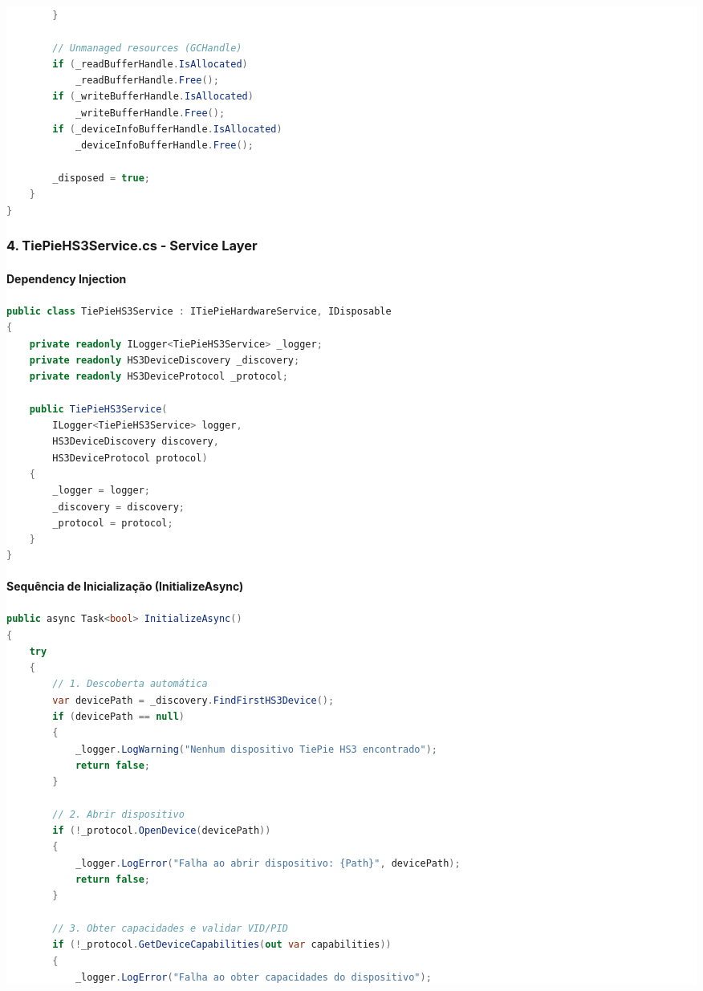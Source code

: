 ```csharp
        }

        // Unmanaged resources (GCHandle)
        if (_readBufferHandle.IsAllocated)
            _readBufferHandle.Free();
        if (_writeBufferHandle.IsAllocated)
            _writeBufferHandle.Free();
        if (_deviceInfoBufferHandle.IsAllocated)
            _deviceInfoBufferHandle.Free();

        _disposed = true;
    }
}
```

### 4. TiePieHS3Service.cs - Service Layer

#### Dependency Injection

```csharp
public class TiePieHS3Service : ITiePieHardwareService, IDisposable
{
    private readonly ILogger<TiePieHS3Service> _logger;
    private readonly HS3DeviceDiscovery _discovery;
    private readonly HS3DeviceProtocol _protocol;

    public TiePieHS3Service(
        ILogger<TiePieHS3Service> logger,
        HS3DeviceDiscovery discovery,
        HS3DeviceProtocol protocol)
    {
        _logger = logger;
        _discovery = discovery;
        _protocol = protocol;
    }
}
```

#### Sequência de Inicialização (InitializeAsync)

```csharp
public async Task<bool> InitializeAsync()
{
    try
    {
        // 1. Descoberta automática
        var devicePath = _discovery.FindFirstHS3Device();
        if (devicePath == null)
        {
            _logger.LogWarning("Nenhum dispositivo TiePie HS3 encontrado");
            return false;
        }

        // 2. Abrir dispositivo
        if (!_protocol.OpenDevice(devicePath))
        {
            _logger.LogError("Falha ao abrir dispositivo: {Path}", devicePath);
            return false;
        }

        // 3. Obter capacidades e validar VID/PID
        if (!_protocol.GetDeviceCapabilities(out var capabilities))
        {
            _logger.LogError("Falha ao obter capacidades do dispositivo");
```